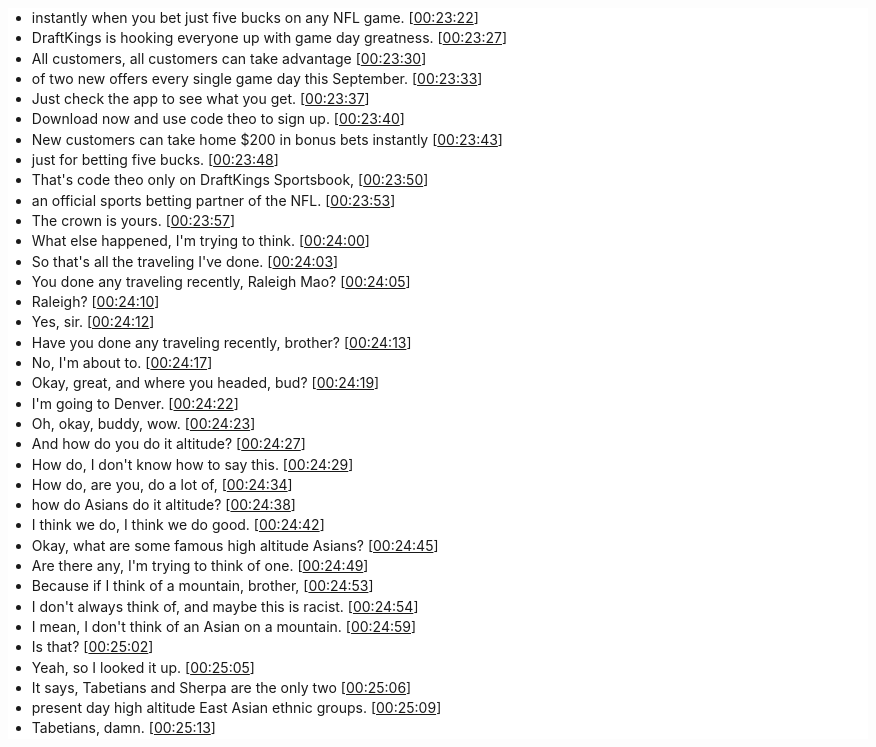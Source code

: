 *  instantly when you bet just five bucks on any NFL game. [[00:23:22](https://www.youtube.com/watch?v=1cziCepYeEM&t=1402.0s)]
*  DraftKings is hooking everyone up with game day greatness. [[00:23:27](https://www.youtube.com/watch?v=1cziCepYeEM&t=1407.32s)]
*  All customers, all customers can take advantage [[00:23:30](https://www.youtube.com/watch?v=1cziCepYeEM&t=1410.12s)]
*  of two new offers every single game day this September. [[00:23:33](https://www.youtube.com/watch?v=1cziCepYeEM&t=1413.12s)]
*  Just check the app to see what you get. [[00:23:37](https://www.youtube.com/watch?v=1cziCepYeEM&t=1417.2s)]
*  Download now and use code theo to sign up. [[00:23:40](https://www.youtube.com/watch?v=1cziCepYeEM&t=1420.84s)]
*  New customers can take home $200 in bonus bets instantly [[00:23:43](https://www.youtube.com/watch?v=1cziCepYeEM&t=1423.84s)]
*  just for betting five bucks. [[00:23:48](https://www.youtube.com/watch?v=1cziCepYeEM&t=1428.28s)]
*  That's code theo only on DraftKings Sportsbook, [[00:23:50](https://www.youtube.com/watch?v=1cziCepYeEM&t=1430.44s)]
*  an official sports betting partner of the NFL. [[00:23:53](https://www.youtube.com/watch?v=1cziCepYeEM&t=1433.68s)]
*  The crown is yours. [[00:23:57](https://www.youtube.com/watch?v=1cziCepYeEM&t=1437.3200000000002s)]
*  What else happened, I'm trying to think. [[00:24:00](https://www.youtube.com/watch?v=1cziCepYeEM&t=1440.52s)]
*  So that's all the traveling I've done. [[00:24:03](https://www.youtube.com/watch?v=1cziCepYeEM&t=1443.88s)]
*  You done any traveling recently, Raleigh Mao? [[00:24:05](https://www.youtube.com/watch?v=1cziCepYeEM&t=1445.28s)]
*  Raleigh? [[00:24:10](https://www.youtube.com/watch?v=1cziCepYeEM&t=1450.52s)]
*  Yes, sir. [[00:24:12](https://www.youtube.com/watch?v=1cziCepYeEM&t=1452.0800000000002s)]
*  Have you done any traveling recently, brother? [[00:24:13](https://www.youtube.com/watch?v=1cziCepYeEM&t=1453.0800000000002s)]
*  No, I'm about to. [[00:24:17](https://www.youtube.com/watch?v=1cziCepYeEM&t=1457.2s)]
*  Okay, great, and where you headed, bud? [[00:24:19](https://www.youtube.com/watch?v=1cziCepYeEM&t=1459.76s)]
*  I'm going to Denver. [[00:24:22](https://www.youtube.com/watch?v=1cziCepYeEM&t=1462.04s)]
*  Oh, okay, buddy, wow. [[00:24:23](https://www.youtube.com/watch?v=1cziCepYeEM&t=1463.96s)]
*  And how do you do it altitude? [[00:24:27](https://www.youtube.com/watch?v=1cziCepYeEM&t=1467.76s)]
*  How do, I don't know how to say this. [[00:24:29](https://www.youtube.com/watch?v=1cziCepYeEM&t=1469.32s)]
*  How do, are you, do a lot of, [[00:24:34](https://www.youtube.com/watch?v=1cziCepYeEM&t=1474.52s)]
*  how do Asians do it altitude? [[00:24:38](https://www.youtube.com/watch?v=1cziCepYeEM&t=1478.48s)]
*  I think we do, I think we do good. [[00:24:42](https://www.youtube.com/watch?v=1cziCepYeEM&t=1482.72s)]
*  Okay, what are some famous high altitude Asians? [[00:24:45](https://www.youtube.com/watch?v=1cziCepYeEM&t=1485.52s)]
*  Are there any, I'm trying to think of one. [[00:24:49](https://www.youtube.com/watch?v=1cziCepYeEM&t=1489.16s)]
*  Because if I think of a mountain, brother, [[00:24:53](https://www.youtube.com/watch?v=1cziCepYeEM&t=1493.0s)]
*  I don't always think of, and maybe this is racist. [[00:24:54](https://www.youtube.com/watch?v=1cziCepYeEM&t=1494.92s)]
*  I mean, I don't think of an Asian on a mountain. [[00:24:59](https://www.youtube.com/watch?v=1cziCepYeEM&t=1499.48s)]
*  Is that? [[00:25:02](https://www.youtube.com/watch?v=1cziCepYeEM&t=1502.68s)]
*  Yeah, so I looked it up. [[00:25:05](https://www.youtube.com/watch?v=1cziCepYeEM&t=1505.4s)]
*  It says, Tabetians and Sherpa are the only two [[00:25:06](https://www.youtube.com/watch?v=1cziCepYeEM&t=1506.24s)]
*  present day high altitude East Asian ethnic groups. [[00:25:09](https://www.youtube.com/watch?v=1cziCepYeEM&t=1509.84s)]
*  Tabetians, damn. [[00:25:13](https://www.youtube.com/watch?v=1cziCepYeEM&t=1513.6s)]